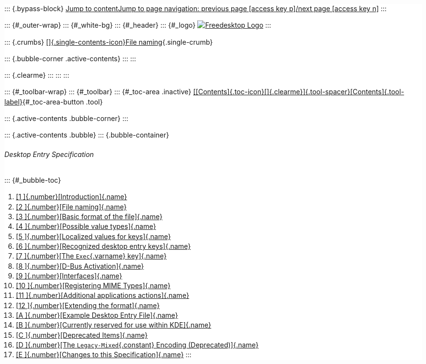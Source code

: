 ::: {.bypass-block}
[Jump to content](#_content)[Jump to page navigation: previous page
\[access key p\]/next page \[access key n\]](#_bottom-navigation)
:::

::: {#_outer-wrap}
::: {#_white-bg}
::: {#_header}
::: {#_logo}
[![Freedesktop
Logo](static/images/logo.svg)](https://specifications.freedesktop.org/)
:::

::: {.crumbs}
[[]{.single-contents-icon}File naming](file-naming.html){.single-crumb}

::: {.bubble-corner .active-contents}
:::
:::

::: {.clearme}
:::
:::
:::

::: {#_toolbar-wrap}
::: {#_toolbar}
::: {#_toc-area .inactive}
[[[Contents]{.toc-icon}[]{.clearme}]{.tool-spacer}[Contents]{.tool-label}](index.html "Contents"){#_toc-area-button
.tool}

::: {.active-contents .bubble-corner}
:::

::: {.active-contents .bubble}
::: {.bubble-container}
###### Desktop Entry Specification

::: {#_bubble-toc}
1.  [[1 ]{.number}[Introduction]{.name}](index.html#introduction)
2.  [[2 ]{.number}[File naming]{.name}](file-naming.html)
3.  [[3 ]{.number}[Basic format of the file]{.name}](basic-format.html)
4.  [[4 ]{.number}[Possible value types]{.name}](value-types.html)
5.  [[5 ]{.number}[Localized values for
    keys]{.name}](localized-keys.html)
6.  [[6 ]{.number}[Recognized desktop entry
    keys]{.name}](recognized-keys.html)
7.  [[7 ]{.number}[The `Exec`{.varname}
    key]{.name}](exec-variables.html)
8.  [[8 ]{.number}[D-Bus Activation]{.name}](dbus.html)
9.  [[9 ]{.number}[Interfaces]{.name}](interfaces.html)
10. [[10 ]{.number}[Registering MIME Types]{.name}](mime-types.html)
11. [[11 ]{.number}[Additional applications
    actions]{.name}](extra-actions.html)
12. [[12 ]{.number}[Extending the format]{.name}](extending.html)
13. [[A ]{.number}[Example Desktop Entry File]{.name}](example.html)
14. [[B ]{.number}[Currently reserved for use within
    KDE]{.name}](kde-items.html)
15. [[C ]{.number}[Deprecated Items]{.name}](deprecated-items.html)
16. [[D ]{.number}[The `Legacy-Mixed`{.constant} Encoding
    (Deprecated)]{.name}](legacy-mixed.html)
17. [[E ]{.number}[Changes to this Specification]{.name}](ape.html)
:::
